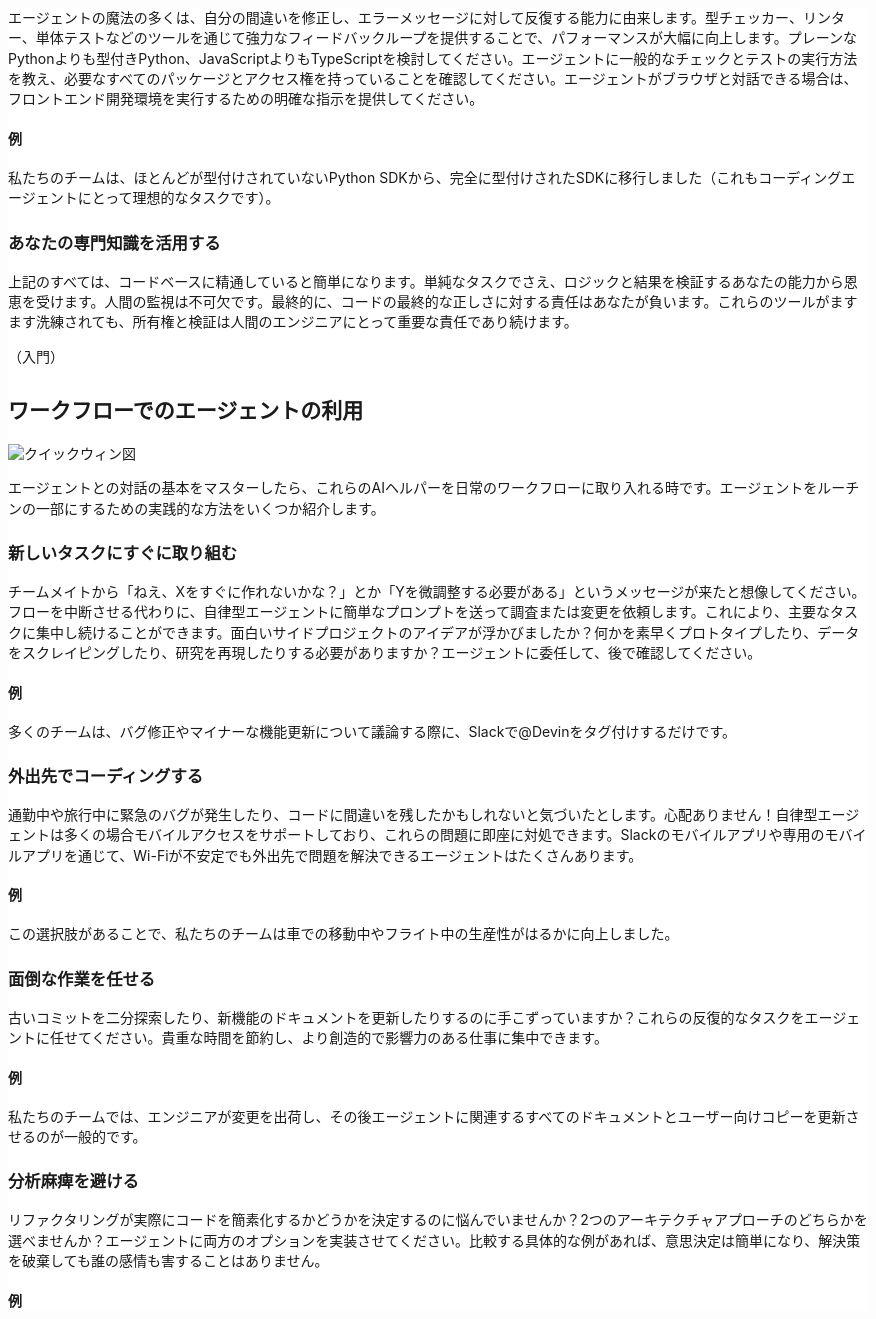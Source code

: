 エージェントの魔法の多くは、自分の間違いを修正し、エラーメッセージに対して反復する能力に由来します。型チェッカー、リンター、単体テストなどのツールを通じて強力なフィードバックループを提供することで、パフォーマンスが大幅に向上します。プレーンなPythonよりも型付きPython、JavaScriptよりもTypeScriptを検討してください。エージェントに一般的なチェックとテストの実行方法を教え、必要なすべてのパッケージとアクセス権を持っていることを確認してください。エージェントがブラウザと対話できる場合は、フロントエンド開発環境を実行するための明確な指示を提供してください。

#### 例

私たちのチームは、ほとんどが型付けされていないPython SDKから、完全に型付けされたSDKに移行しました（これもコーディングエージェントにとって理想的なタスクです）。

### あなたの専門知識を活用する

上記のすべては、コードベースに精通していると簡単になります。単純なタスクでさえ、ロジックと結果を検証するあなたの能力から恩恵を受けます。人間の監視は不可欠です。最終的に、コードの最終的な正しさに対する責任はあなたが負います。これらのツールがますます洗練されても、所有権と検証は人間のエンジニアにとって重要な責任であり続けます。

（入門）

## ワークフローでのエージェントの利用

![クイックウィン図](https://devin.ai/agents101/images/quick-wins.png)

エージェントとの対話の基本をマスターしたら、これらのAIヘルパーを日常のワークフローに取り入れる時です。エージェントをルーチンの一部にするための実践的な方法をいくつか紹介します。

### 新しいタスクにすぐに取り組む

チームメイトから「ねえ、Xをすぐに作れないかな？」とか「Yを微調整する必要がある」というメッセージが来たと想像してください。フローを中断させる代わりに、自律型エージェントに簡単なプロンプトを送って調査または変更を依頼します。これにより、主要なタスクに集中し続けることができます。面白いサイドプロジェクトのアイデアが浮かびましたか？何かを素早くプロトタイプしたり、データをスクレイピングしたり、研究を再現したりする必要がありますか？エージェントに委任して、後で確認してください。

#### 例

多くのチームは、バグ修正やマイナーな機能更新について議論する際に、Slackで@Devinをタグ付けするだけです。

### 外出先でコーディングする

通勤中や旅行中に緊急のバグが発生したり、コードに間違いを残したかもしれないと気づいたとします。心配ありません！自律型エージェントは多くの場合モバイルアクセスをサポートしており、これらの問題に即座に対処できます。Slackのモバイルアプリや専用のモバイルアプリを通じて、Wi-Fiが不安定でも外出先で問題を解決できるエージェントはたくさんあります。

#### 例

この選択肢があることで、私たちのチームは車での移動中やフライト中の生産性がはるかに向上しました。

### 面倒な作業を任せる

古いコミットを二分探索したり、新機能のドキュメントを更新したりするのに手こずっていますか？これらの反復的なタスクをエージェントに任せてください。貴重な時間を節約し、より創造的で影響力のある仕事に集中できます。

#### 例

私たちのチームでは、エンジニアが変更を出荷し、その後エージェントに関連するすべてのドキュメントとユーザー向けコピーを更新させるのが一般的です。

### 分析麻痺を避ける

リファクタリングが実際にコードを簡素化するかどうかを決定するのに悩んでいませんか？2つのアーキテクチャアプローチのどちらかを選べませんか？エージェントに両方のオプションを実装させてください。比較する具体的な例があれば、意思決定は簡単になり、解決策を破棄しても誰の感情も害することはありません。

#### 例
